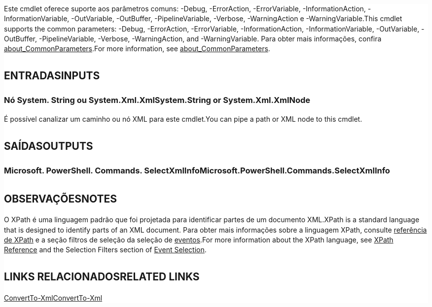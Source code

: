 <span data-ttu-id="94af6-175">Este cmdlet oferece suporte aos parâmetros comuns: -Debug, -ErrorAction, -ErrorVariable, -InformationAction, -InformationVariable, -OutVariable, -OutBuffer, -PipelineVariable, -Verbose, -WarningAction e -WarningVariable.</span><span class="sxs-lookup"><span data-stu-id="94af6-175">This cmdlet supports the common parameters: -Debug, -ErrorAction, -ErrorVariable, -InformationAction, -InformationVariable, -OutVariable, -OutBuffer, -PipelineVariable, -Verbose, -WarningAction, and -WarningVariable.</span></span> <span data-ttu-id="94af6-176">Para obter mais informações, confira [about_CommonParameters](https://go.microsoft.com/fwlink/?LinkID=113216).</span><span class="sxs-lookup"><span data-stu-id="94af6-176">For more information, see [about_CommonParameters](https://go.microsoft.com/fwlink/?LinkID=113216).</span></span>

## <span data-ttu-id="94af6-177">ENTRADAS</span><span class="sxs-lookup"><span data-stu-id="94af6-177">INPUTS</span></span>

### <span data-ttu-id="94af6-178">Nó System. String ou System.Xml.Xml</span><span class="sxs-lookup"><span data-stu-id="94af6-178">System.String or System.Xml.XmlNode</span></span>

<span data-ttu-id="94af6-179">É possível canalizar um caminho ou nó XML para este cmdlet.</span><span class="sxs-lookup"><span data-stu-id="94af6-179">You can pipe a path or XML node to this cmdlet.</span></span>

## <span data-ttu-id="94af6-180">SAÍDAS</span><span class="sxs-lookup"><span data-stu-id="94af6-180">OUTPUTS</span></span>

### <span data-ttu-id="94af6-181">Microsoft. PowerShell. Commands. SelectXmlInfo</span><span class="sxs-lookup"><span data-stu-id="94af6-181">Microsoft.PowerShell.Commands.SelectXmlInfo</span></span>

## <span data-ttu-id="94af6-182">OBSERVAÇÕES</span><span class="sxs-lookup"><span data-stu-id="94af6-182">NOTES</span></span>

<span data-ttu-id="94af6-183">O XPath é uma linguagem padrão que foi projetada para identificar partes de um documento XML.</span><span class="sxs-lookup"><span data-stu-id="94af6-183">XPath is a standard language that is designed to identify parts of an XML document.</span></span> <span data-ttu-id="94af6-184">Para obter mais informações sobre a linguagem XPath, consulte [referência de XPath](/dotnet/standard/data/xml/select-nodes-using-xpath-navigation) e a seção filtros de seleção da seleção de [eventos](/previous-versions//aa385231(v=vs.85)).</span><span class="sxs-lookup"><span data-stu-id="94af6-184">For more information about the XPath language, see [XPath Reference](/dotnet/standard/data/xml/select-nodes-using-xpath-navigation) and the Selection Filters section of [Event Selection](/previous-versions//aa385231(v=vs.85)).</span></span>

## <span data-ttu-id="94af6-185">LINKS RELACIONADOS</span><span class="sxs-lookup"><span data-stu-id="94af6-185">RELATED LINKS</span></span>

[<span data-ttu-id="94af6-186">ConvertTo-Xml</span><span class="sxs-lookup"><span data-stu-id="94af6-186">ConvertTo-Xml</span></span>](ConvertTo-Xml.md)
